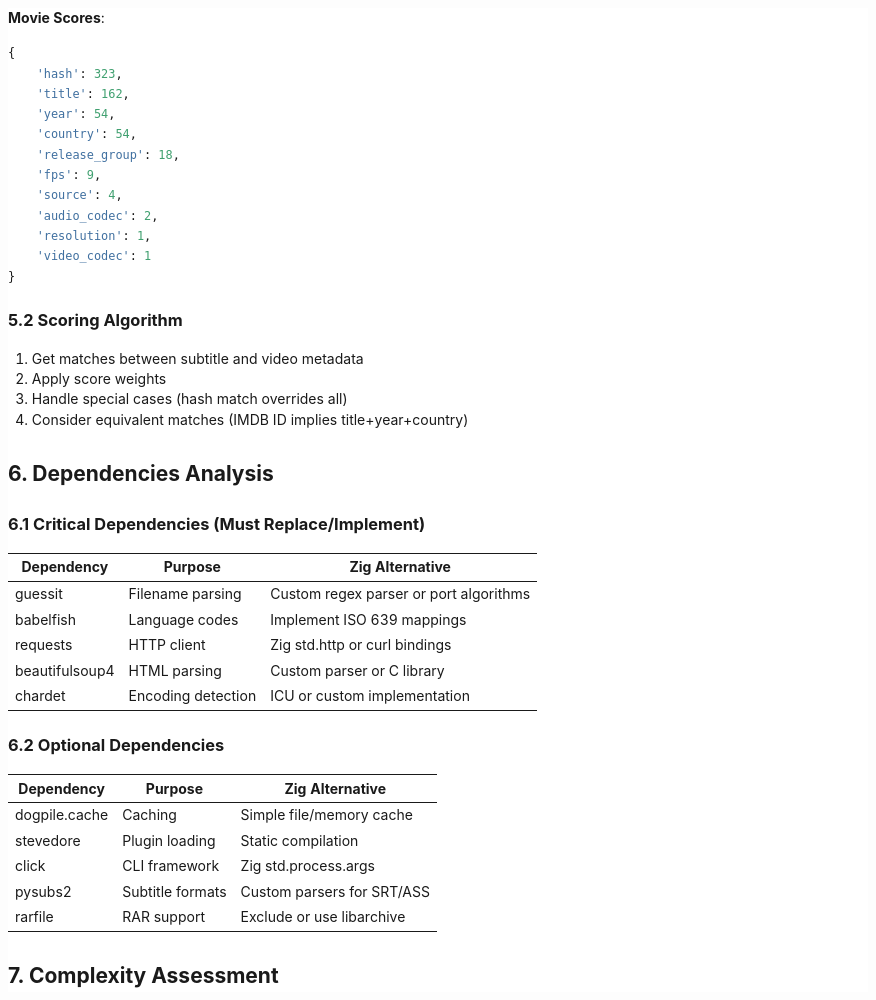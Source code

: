 **Movie Scores**:
```python
{
    'hash': 323,
    'title': 162,
    'year': 54,
    'country': 54,
    'release_group': 18,
    'fps': 9,
    'source': 4,
    'audio_codec': 2,
    'resolution': 1,
    'video_codec': 1
}
```

### 5.2 Scoring Algorithm
1. Get matches between subtitle and video metadata
2. Apply score weights
3. Handle special cases (hash match overrides all)
4. Consider equivalent matches (IMDB ID implies title+year+country)

## 6. Dependencies Analysis

### 6.1 Critical Dependencies (Must Replace/Implement)

| Dependency     | Purpose            | Zig Alternative                        |
| -------------- | ------------------ | -------------------------------------- |
| guessit        | Filename parsing   | Custom regex parser or port algorithms |
| babelfish      | Language codes     | Implement ISO 639 mappings             |
| requests       | HTTP client        | Zig std.http or curl bindings          |
| beautifulsoup4 | HTML parsing       | Custom parser or C library             |
| chardet        | Encoding detection | ICU or custom implementation           |

### 6.2 Optional Dependencies

| Dependency    | Purpose          | Zig Alternative            |
| ------------- | ---------------- | -------------------------- |
| dogpile.cache | Caching          | Simple file/memory cache   |
| stevedore     | Plugin loading   | Static compilation         |
| click         | CLI framework    | Zig std.process.args       |
| pysubs2       | Subtitle formats | Custom parsers for SRT/ASS |
| rarfile       | RAR support      | Exclude or use libarchive  |

## 7. Complexity Assessment
